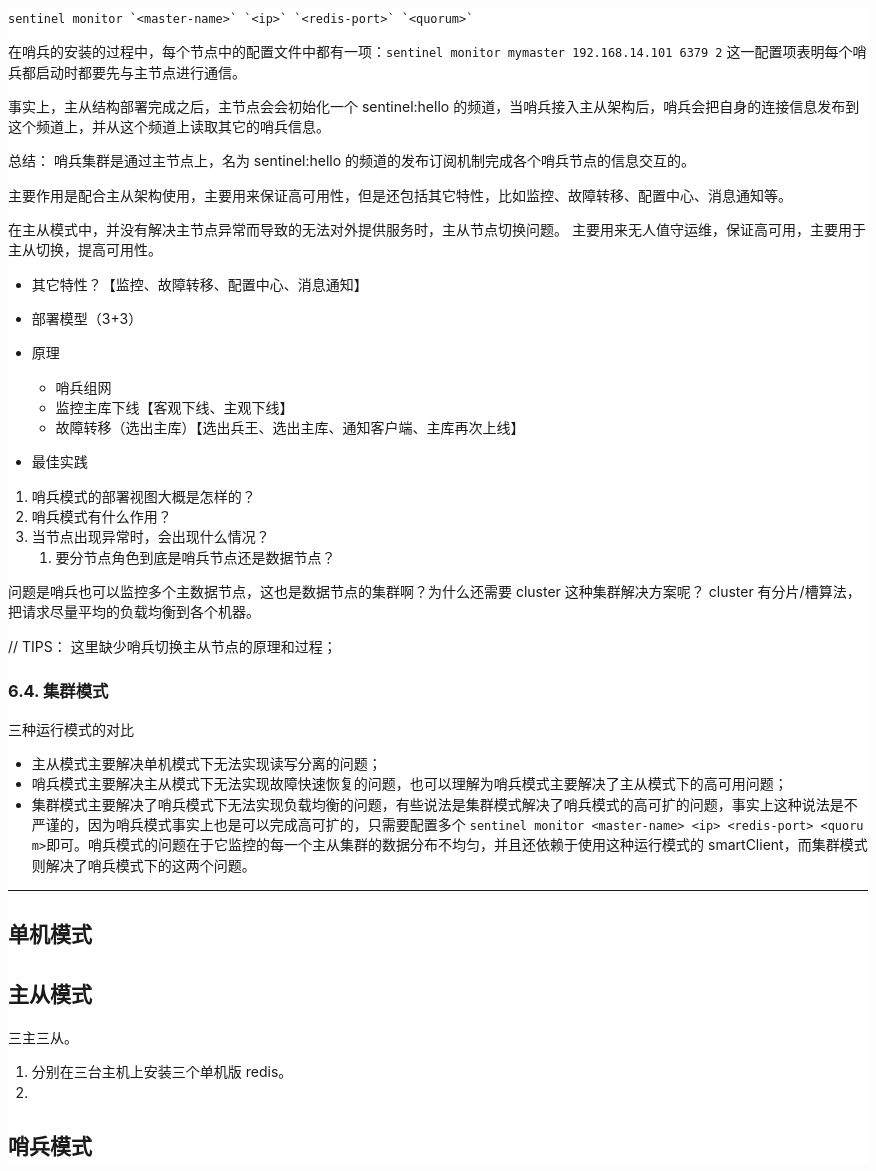 ```shell
sentinel monitor `<master-name>` `<ip>` `<redis-port>` `<quorum>`
```

在哨兵的安装的过程中，每个节点中的配置文件中都有一项：`sentinel monitor mymaster 192.168.14.101 6379 2`
这一配置项表明每个哨兵都启动时都要先与主节点进行通信。

事实上，主从结构部署完成之后，主节点会会初始化一个 sentinel:hello 的频道，当哨兵接入主从架构后，哨兵会把自身的连接信息发布到这个频道上，并从这个频道上读取其它的哨兵信息。

总结： 哨兵集群是通过主节点上，名为 sentinel:hello 的频道的发布订阅机制完成各个哨兵节点的信息交互的。

主要作用是配合主从架构使用，主要用来保证高可用性，但是还包括其它特性，比如监控、故障转移、配置中心、消息通知等。

在主从模式中，并没有解决主节点异常而导致的无法对外提供服务时，主从节点切换问题。
主要用来无人值守运维，保证高可用，主要用于主从切换，提高可用性。

- 其它特性？【监控、故障转移、配置中心、消息通知】
- 部署模型（3+3）
- 原理

  - 哨兵组网
  - 监控主库下线【客观下线、主观下线】
  - 故障转移（选出主库）【选出兵王、选出主库、通知客户端、主库再次上线】

- 最佳实践

1. 哨兵模式的部署视图大概是怎样的？
2. 哨兵模式有什么作用？
3. 当节点出现异常时，会出现什么情况？
   1. 要分节点角色到底是哨兵节点还是数据节点？

问题是哨兵也可以监控多个主数据节点，这也是数据节点的集群啊？为什么还需要 cluster 这种集群解决方案呢？ cluster 有分片/槽算法，把请求尽量平均的负载均衡到各个机器。

// TIPS： 这里缺少哨兵切换主从节点的原理和过程；

### 6.4. 集群模式

三种运行模式的对比

- 主从模式主要解决单机模式下无法实现读写分离的问题；
- 哨兵模式主要解决主从模式下无法实现故障快速恢复的问题，也可以理解为哨兵模式主要解决了主从模式下的高可用问题；
- 集群模式主要解决了哨兵模式下无法实现负载均衡的问题，有些说法是集群模式解决了哨兵模式的高可扩的问题，事实上这种说法是不严谨的，因为哨兵模式事实上也是可以完成高可扩的，只需要配置多个 `sentinel monitor <master-name> <ip> <redis-port> <quorum>`即可。哨兵模式的问题在于它监控的每一个主从集群的数据分布不均匀，并且还依赖于使用这种运行模式的 smartClient，而集群模式则解决了哨兵模式下的这两个问题。

---

## 单机模式

## 主从模式

三主三从。

1. 分别在三台主机上安装三个单机版 redis。
2.

## 哨兵模式
